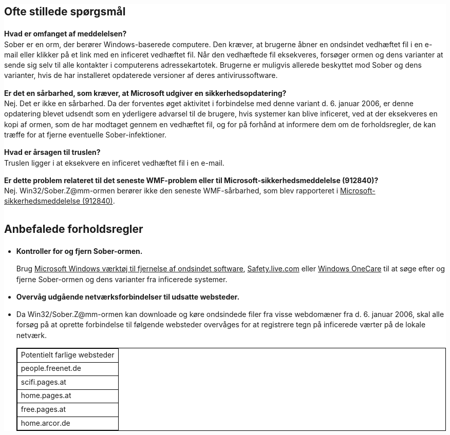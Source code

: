 
## Ofte stillede spørgsmål

**Hvad er omfanget af meddelelsen?**  
Sober er en orm, der berører Windows-baserede computere. Den kræver, at brugerne åbner en ondsindet vedhæftet fil i en e-mail eller klikker på et link med en inficeret vedhæftet fil. Når den vedhæftede fil eksekveres, forsøger ormen og dens varianter at sende sig selv til alle kontakter i computerens adressekartotek. Brugerne er muligvis allerede beskyttet mod Sober og dens varianter, hvis de har installeret opdaterede versioner af deres antivirussoftware.

**Er det en sårbarhed, som kræver, at Microsoft udgiver en sikkerhedsopdatering?**  
Nej. Det er ikke en sårbarhed. Da der forventes øget aktivitet i forbindelse med denne variant d. 6. januar 2006, er denne opdatering blevet udsendt som en yderligere advarsel til de brugere, hvis systemer kan blive inficeret, ved at der eksekveres en kopi af ormen, som de har modtaget gennem en vedhæftet fil, og for på forhånd at informere dem om de forholdsregler, de kan træffe for at fjerne eventuelle Sober-infektioner.

**Hvad er årsagen til truslen?**  
Truslen ligger i at eksekvere en inficeret vedhæftet fil i en e-mail.

**Er dette problem relateret til det seneste WMF-problem eller til Microsoft-sikkerhedsmeddelelse (912840)?**  
Nej. Win32/Sober.Z@mm-ormen berører ikke den seneste WMF-sårbarhed, som blev rapporteret i [Microsoft-sikkerhedsmeddelelse (912840)](http://technet.microsoft.com/security/advisory/912840).

## Anbefalede forholdsregler

  - **Kontroller for og fjern Sober-ormen.**
    
    Brug [Microsoft Windows værktøj til fjernelse af ondsindet software](http://www.microsoft.com/security/malwareremove/default.mspx), [Safety.live.com](http://safety.live.com/) eller [Windows OneCare](http://beta.windowsonecare.com/) til at søge efter og fjerne Sober-ormen og dens varianter fra inficerede systemer.

  - **Overvåg udgående netværksforbindelser til udsatte websteder.**

  - Da Win32/Sober.Z@mm-ormen kan downloade og køre ondsindede filer fra visse webdomæner fra d. 6. januar 2006, skal alle forsøg på at oprette forbindelse til følgende websteder overvåges for at registrere tegn på inficerede værter på de lokale netværk.  
    
    <table style="border:1px solid black;">
    <tbody>
    <tr class="odd">
    <td style="border:1px solid black;">Potentielt farlige websteder</td>
    </tr>
    <tr class="even">
    <td style="border:1px solid black;">people.freenet.de</td>
    </tr>
    <tr class="odd">
    <td style="border:1px solid black;">scifi.pages.at</td>
    </tr>
    <tr class="even">
    <td style="border:1px solid black;">home.pages.at</td>
    </tr>
    <tr class="odd">
    <td style="border:1px solid black;">free.pages.at</td>
    </tr>
    <tr class="even">
    <td style="border:1px solid black;">home.arcor.de</td>
    </tr>
    </tbody>
    </table>
